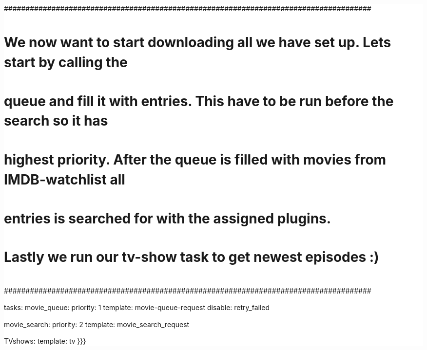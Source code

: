 #####################################################################################
#
# We now want to start downloading all we have set up. Lets start by calling the
# queue and fill it with entries. This have to be run before the search so it has
# highest priority. After the queue is filled with movies from IMDB-watchlist all
# entries is searched for with the assigned plugins.
# Lastly we run our tv-show task to get newest episodes :)
#
#####################################################################################

tasks:
  movie_queue:
    priority: 1
    template: movie-queue-request
    disable: retry_failed

  movie_search:
    priority: 2
    template: movie_search_request

  TVshows:
    template: tv
}}}
